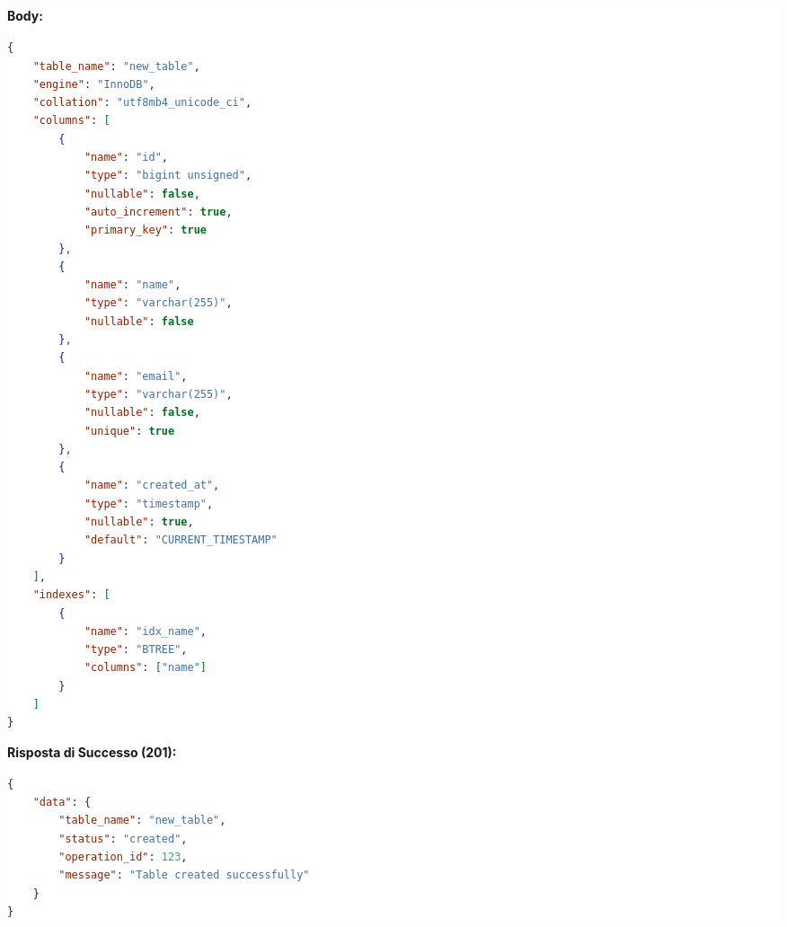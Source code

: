 **Body:**
```json
{
    "table_name": "new_table",
    "engine": "InnoDB",
    "collation": "utf8mb4_unicode_ci",
    "columns": [
        {
            "name": "id",
            "type": "bigint unsigned",
            "nullable": false,
            "auto_increment": true,
            "primary_key": true
        },
        {
            "name": "name",
            "type": "varchar(255)",
            "nullable": false
        },
        {
            "name": "email",
            "type": "varchar(255)",
            "nullable": false,
            "unique": true
        },
        {
            "name": "created_at",
            "type": "timestamp",
            "nullable": true,
            "default": "CURRENT_TIMESTAMP"
        }
    ],
    "indexes": [
        {
            "name": "idx_name",
            "type": "BTREE",
            "columns": ["name"]
        }
    ]
}
```

**Risposta di Successo (201):**
```json
{
    "data": {
        "table_name": "new_table",
        "status": "created",
        "operation_id": 123,
        "message": "Table created successfully"
    }
}
```

